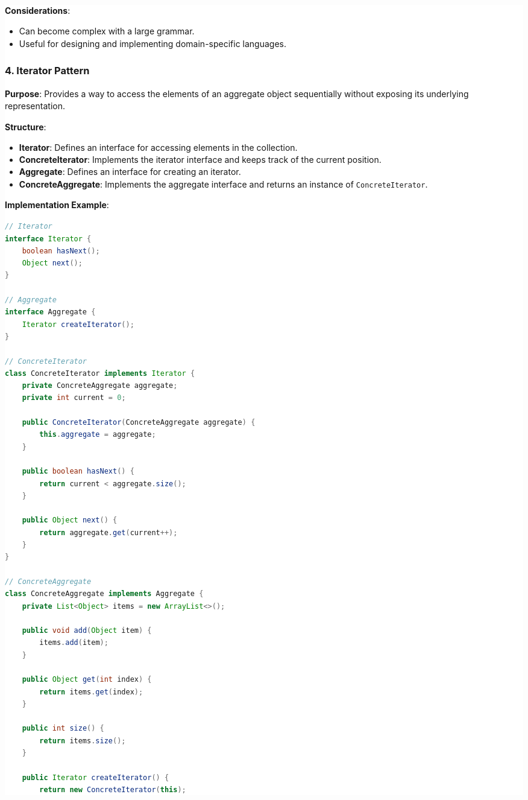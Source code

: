 **Considerations**:
- Can become complex with a large grammar.
- Useful for designing and implementing domain-specific languages.

### 4. **Iterator Pattern**

**Purpose**: Provides a way to access the elements of an aggregate object sequentially without exposing its underlying representation.

**Structure**:
- **Iterator**: Defines an interface for accessing elements in the collection.
- **ConcreteIterator**: Implements the iterator interface and keeps track of the current position.
- **Aggregate**: Defines an interface for creating an iterator.
- **ConcreteAggregate**: Implements the aggregate interface and returns an instance of `ConcreteIterator`.

**Implementation Example**:
```java
// Iterator
interface Iterator {
    boolean hasNext();
    Object next();
}

// Aggregate
interface Aggregate {
    Iterator createIterator();
}

// ConcreteIterator
class ConcreteIterator implements Iterator {
    private ConcreteAggregate aggregate;
    private int current = 0;

    public ConcreteIterator(ConcreteAggregate aggregate) {
        this.aggregate = aggregate;
    }

    public boolean hasNext() {
        return current < aggregate.size();
    }

    public Object next() {
        return aggregate.get(current++);
    }
}

// ConcreteAggregate
class ConcreteAggregate implements Aggregate {
    private List<Object> items = new ArrayList<>();

    public void add(Object item) {
        items.add(item);
    }

    public Object get(int index) {
        return items.get(index);
    }

    public int size() {
        return items.size();
    }

    public Iterator createIterator() {
        return new ConcreteIterator(this);
```